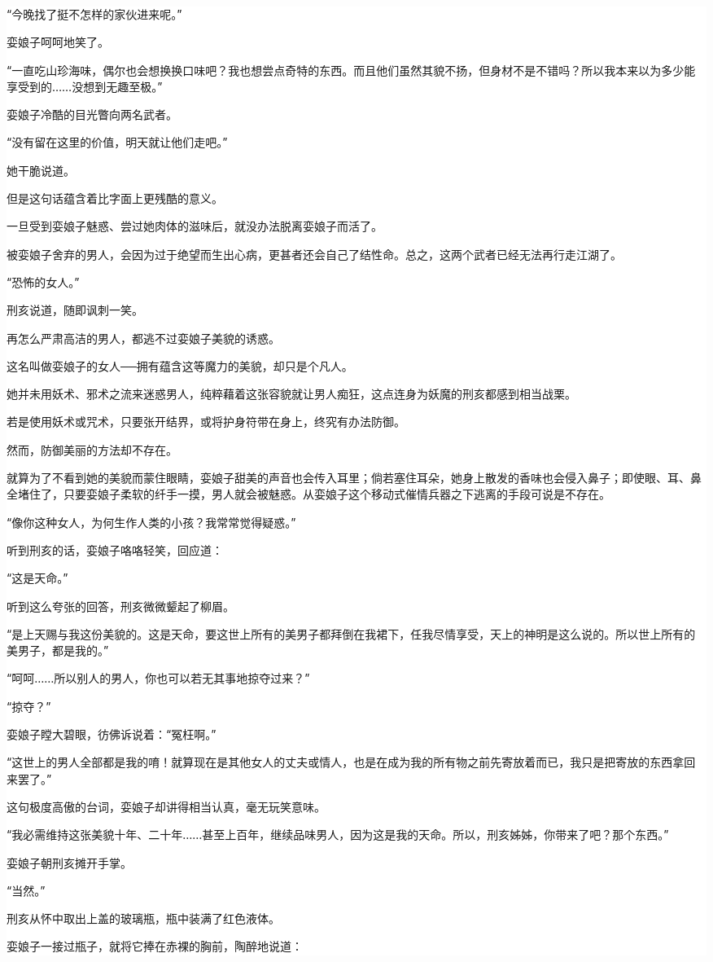 “今晚找了挺不怎样的家伙进来呢。”

娈娘子呵呵地笑了。

“一直吃山珍海味，偶尔也会想换换口味吧？我也想尝点奇特的东西。而且他们虽然其貌不扬，但身材不是不错吗？所以我本来以为多少能享受到的……没想到无趣至极。”

娈娘子冷酷的目光瞥向两名武者。

“没有留在这里的价值，明天就让他们走吧。”

她干脆说道。

但是这句话蕴含着比字面上更残酷的意义。

一旦受到娈娘子魅惑、尝过她肉体的滋味后，就没办法脱离娈娘子而活了。

被娈娘子舍弃的男人，会因为过于绝望而生出心病，更甚者还会自己了结性命。总之，这两个武者已经无法再行走江湖了。

“恐怖的女人。”

刑亥说道，随即讽刺一笑。

再怎么严肃高洁的男人，都逃不过娈娘子美貌的诱惑。

这名叫做娈娘子的女人──拥有蕴含这等魔力的美貌，却只是个凡人。

她并未用妖术、邪术之流来迷惑男人，纯粹藉着这张容貌就让男人痴狂，这点连身为妖魔的刑亥都感到相当战栗。

若是使用妖术或咒术，只要张开结界，或将护身符带在身上，终究有办法防御。

然而，防御美丽的方法却不存在。

就算为了不看到她的美貌而蒙住眼睛，娈娘子甜美的声音也会传入耳里；倘若塞住耳朵，她身上散发的香味也会侵入鼻子；即使眼、耳、鼻全堵住了，只要娈娘子柔软的纤手一摸，男人就会被魅惑。从娈娘子这个移动式催情兵器之下逃离的手段可说是不存在。

“像你这种女人，为何生作人类的小孩？我常常觉得疑惑。”

听到刑亥的话，娈娘子咯咯轻笑，回应道：

“这是天命。”

听到这么夸张的回答，刑亥微微颦起了柳眉。

“是上天赐与我这份美貌的。这是天命，要这世上所有的美男子都拜倒在我裙下，任我尽情享受，天上的神明是这么说的。所以世上所有的美男子，都是我的。”

“呵呵……所以别人的男人，你也可以若无其事地掠夺过来？”

“掠夺？”

娈娘子瞠大碧眼，彷佛诉说着：“冤枉啊。”

“这世上的男人全部都是我的唷！就算现在是其他女人的丈夫或情人，也是在成为我的所有物之前先寄放着而已，我只是把寄放的东西拿回来罢了。”

这句极度高傲的台词，娈娘子却讲得相当认真，毫无玩笑意味。

“我必需维持这张美貌十年、二十年……甚至上百年，继续品味男人，因为这是我的天命。所以，刑亥姊姊，你带来了吧？那个东西。”

娈娘子朝刑亥摊开手掌。

“当然。”

刑亥从怀中取出上盖的玻璃瓶，瓶中装满了红色液体。

娈娘子一接过瓶子，就将它捧在赤裸的胸前，陶醉地说道：
